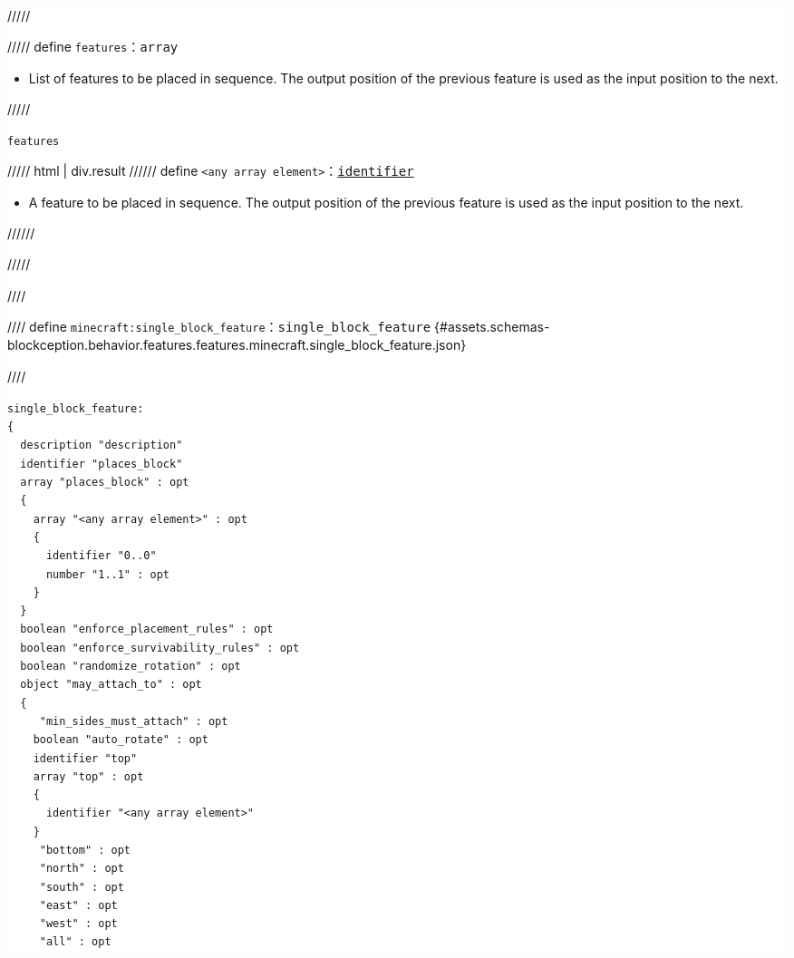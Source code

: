 
/////


///// define
`features`：<samp>array</samp>

- List of features to be placed in sequence. The output position of the previous feature is used as the input position to the next.


/////

<div class="language-text highlight"><span class="filename"><code>features</code></span><pre id="__code_1"><span></span></pre></div>

///// html | div.result
////// define
`<any array element>`：<samp>[identifier](#assets.schemas-blockception.general.feature.identifier.json)</samp>

- A feature to be placed in sequence. The output position of the previous feature is used as the input position to the next.


//////


/////


////



//// define
`minecraft:single_block_feature`：<samp>single_block_feature</samp> {#assets.schemas-blockception.behavior.features.features.minecraft.single_block_feature.json}


////

```mcschema
single_block_feature:
{
  description "description"
  identifier "places_block"
  array "places_block" : opt
  {
    array "<any array element>" : opt
    {
      identifier "0..0"
      number "1..1" : opt
    }
  }
  boolean "enforce_placement_rules" : opt
  boolean "enforce_survivability_rules" : opt
  boolean "randomize_rotation" : opt
  object "may_attach_to" : opt
  {
     "min_sides_must_attach" : opt
    boolean "auto_rotate" : opt
    identifier "top"
    array "top" : opt
    {
      identifier "<any array element>"
    }
     "bottom" : opt
     "north" : opt
     "south" : opt
     "east" : opt
     "west" : opt
     "all" : opt
```